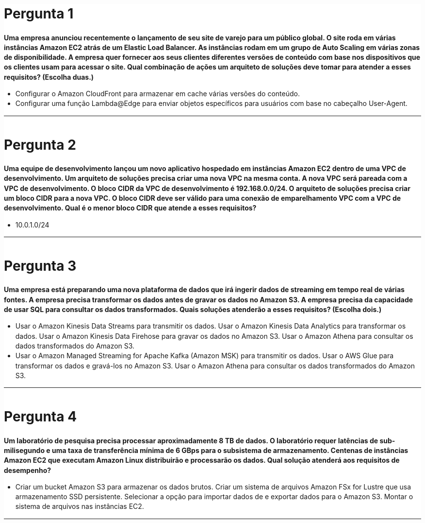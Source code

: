 # Pergunta 1
**Uma empresa anunciou recentemente o lançamento de seu site de varejo para um público global. O site roda em várias instâncias Amazon EC2 atrás de um Elastic Load Balancer. As instâncias rodam em um grupo de Auto Scaling em várias zonas de disponibilidade. A empresa quer fornecer aos seus clientes diferentes versões de conteúdo com base nos dispositivos que os clientes usam para acessar o site. Qual combinação de ações um arquiteto de soluções deve tomar para atender a esses requisitos? (Escolha duas.)**

- Configurar o Amazon CloudFront para armazenar em cache várias versões do conteúdo.
- Configurar uma função Lambda@Edge para enviar objetos específicos para usuários com base no cabeçalho User-Agent.

---

# Pergunta 2
**Uma equipe de desenvolvimento lançou um novo aplicativo hospedado em instâncias Amazon EC2 dentro de uma VPC de desenvolvimento. Um arquiteto de soluções precisa criar uma nova VPC na mesma conta. A nova VPC será pareada com a VPC de desenvolvimento. O bloco CIDR da VPC de desenvolvimento é 192.168.0.0/24. O arquiteto de soluções precisa criar um bloco CIDR para a nova VPC. O bloco CIDR deve ser válido para uma conexão de emparelhamento VPC com a VPC de desenvolvimento. Qual é o menor bloco CIDR que atende a esses requisitos?**

- 10.0.1.0/24

---

# Pergunta 3
**Uma empresa está preparando uma nova plataforma de dados que irá ingerir dados de streaming em tempo real de várias fontes. A empresa precisa transformar os dados antes de gravar os dados no Amazon S3. A empresa precisa da capacidade de usar SQL para consultar os dados transformados. Quais soluções atenderão a esses requisitos? (Escolha dois.)**

- Usar o Amazon Kinesis Data Streams para transmitir os dados. Usar o Amazon Kinesis Data Analytics para transformar os dados. Usar o Amazon Kinesis Data Firehose para gravar os dados no Amazon S3. Usar o Amazon Athena para consultar os dados transformados do Amazon S3.
- Usar o Amazon Managed Streaming for Apache Kafka (Amazon MSK) para transmitir os dados. Usar o AWS Glue para transformar os dados e gravá-los no Amazon S3. Usar o Amazon Athena para consultar os dados transformados do Amazon S3.

---

# Pergunta 4
**Um laboratório de pesquisa precisa processar aproximadamente 8 TB de dados. O laboratório requer latências de sub-milisegundo e uma taxa de transferência mínima de 6 GBps para o subsistema de armazenamento. Centenas de instâncias Amazon EC2 que executam Amazon Linux distribuirão e processarão os dados. Qual solução atenderá aos requisitos de desempenho?**

- Criar um bucket Amazon S3 para armazenar os dados brutos. Criar um sistema de arquivos Amazon FSx for Lustre que usa armazenamento SSD persistente. Selecionar a opção para importar dados de e exportar dados para o Amazon S3. Montar o sistema de arquivos nas instâncias EC2.

---
